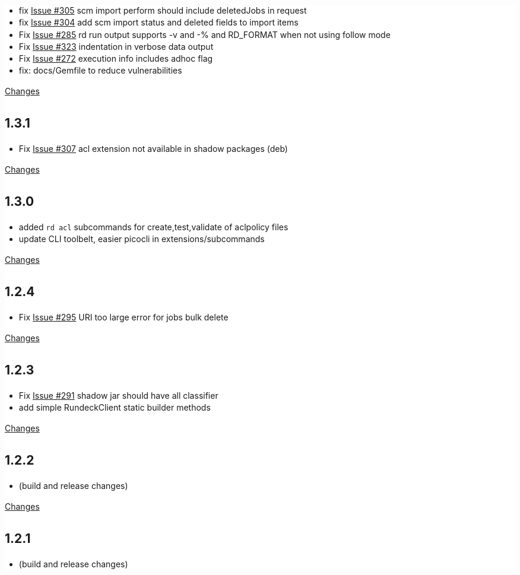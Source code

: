 * fix [Issue #305](https://github.com/rundeck/rundeck-cli/issues/305) scm import perform should include deletedJobs in request
* fix [Issue #304](https://github.com/rundeck/rundeck-cli/issues/304) add scm import status and deleted fields to import items
* Fix [Issue #285](https://github.com/rundeck/rundeck-cli/issues/285) rd run output supports -v and -% and RD_FORMAT when not using follow mode
* Fix [Issue #323](https://github.com/rundeck/rundeck-cli/issues/323) indentation in verbose data output
* Fix [Issue #272](https://github.com/rundeck/rundeck-cli/issues/272) execution info includes adhoc flag
* fix: docs/Gemfile to reduce vulnerabilities

[Changes](https://github.com/rundeck/rundeck-cli/compare/v1.3.1...v1.3.2)

## 1.3.1

* Fix [Issue #307](https://github.com/rundeck/rundeck-cli/issues/307) acl extension not available in shadow packages (deb)

[Changes](https://github.com/rundeck/rundeck-cli/compare/v1.3.0...v1.3.1)

## 1.3.0

* added `rd acl` subcommands for create,test,validate of aclpolicy files
* update CLI toolbelt, easier picocli in extensions/subcommands

[Changes](https://github.com/rundeck/rundeck-cli/compare/v1.2.4...v1.3.0)

## 1.2.4

* Fix [Issue #295](https://github.com/rundeck/rundeck-cli/issues/295) URI too large error for jobs bulk delete

[Changes](https://github.com/rundeck/rundeck-cli/compare/v1.2.3...v1.2.4)

## 1.2.3

* Fix [Issue #291](https://github.com/rundeck/rundeck-cli/issues/291) shadow jar should have all classifier
* add simple RundeckClient static builder methods

[Changes](https://github.com/rundeck/rundeck-cli/compare/v1.2.2...v1.2.3)

## 1.2.2

* (build and release changes)

[Changes](https://github.com/rundeck/rundeck-cli/compare/v1.2.1...v1.2.2)

## 1.2.1

* (build and release changes)
